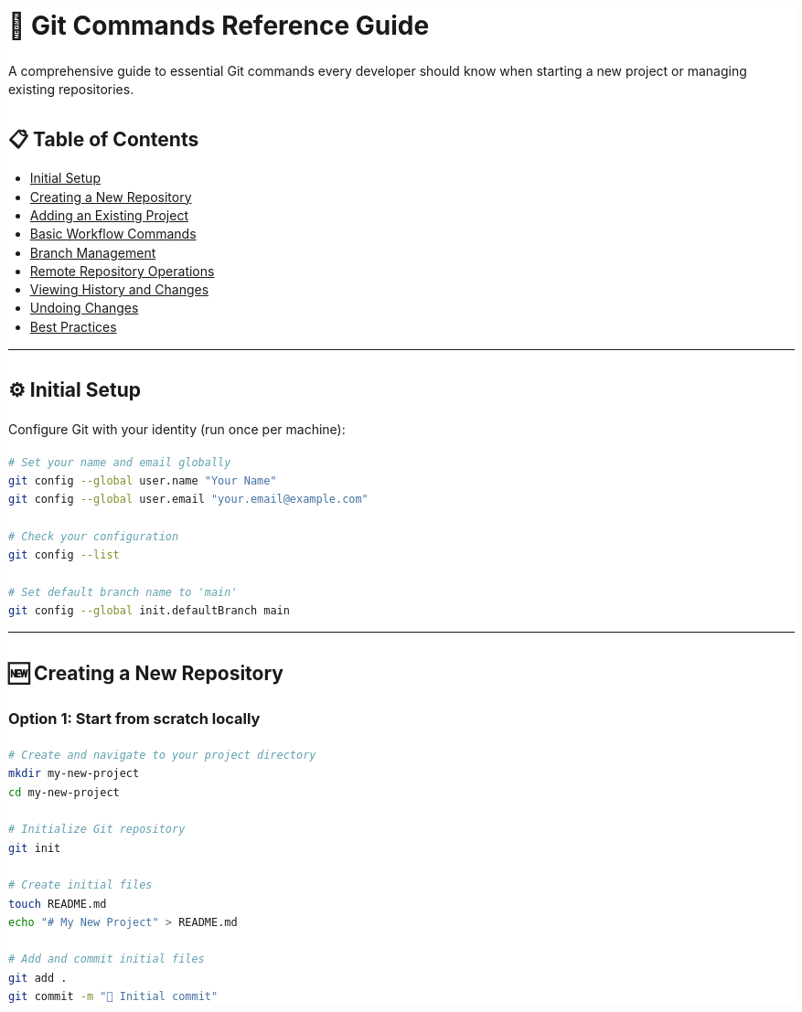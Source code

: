 # 🚀 Git Commands Reference Guide

A comprehensive guide to essential Git commands every developer should know when starting a new project or managing existing repositories.

## 📋 Table of Contents
- [Initial Setup](#-initial-setup)
- [Creating a New Repository](#-creating-a-new-repository)
- [Adding an Existing Project](#-adding-an-existing-project-to-git)
- [Basic Workflow Commands](#-basic-workflow-commands)
- [Branch Management](#-branch-management)
- [Remote Repository Operations](#-remote-repository-operations)
- [Viewing History and Changes](#-viewing-history-and-changes)
- [Undoing Changes](#-undoing-changes)
- [Best Practices](#-best-practices)

---

## ⚙️ Initial Setup

Configure Git with your identity (run once per machine):

```bash
# Set your name and email globally
git config --global user.name "Your Name"
git config --global user.email "your.email@example.com"

# Check your configuration
git config --list

# Set default branch name to 'main'
git config --global init.defaultBranch main
```

---

## 🆕 Creating a New Repository

### Option 1: Start from scratch locally
```bash
# Create and navigate to your project directory
mkdir my-new-project
cd my-new-project

# Initialize Git repository
git init

# Create initial files
touch README.md
echo "# My New Project" > README.md

# Add and commit initial files
git add .
git commit -m "🎉 Initial commit"
```
